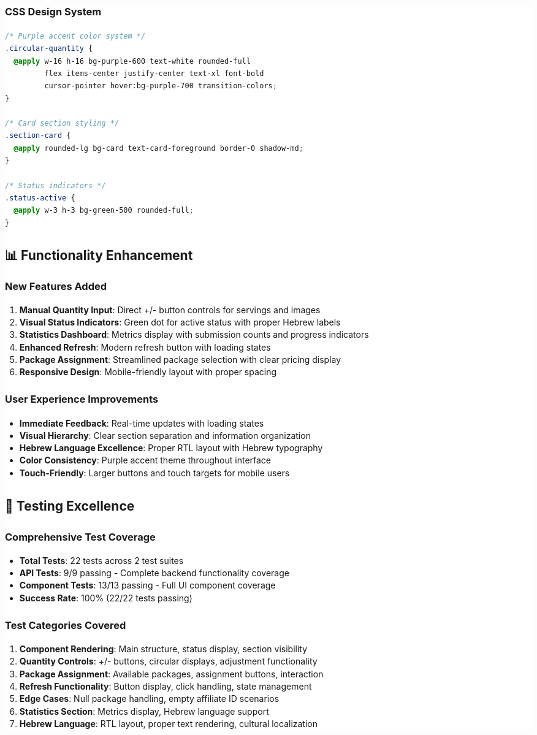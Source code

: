 
### CSS Design System
```css
/* Purple accent color system */
.circular-quantity {
  @apply w-16 h-16 bg-purple-600 text-white rounded-full 
         flex items-center justify-center text-xl font-bold 
         cursor-pointer hover:bg-purple-700 transition-colors;
}

/* Card section styling */
.section-card {
  @apply rounded-lg bg-card text-card-foreground border-0 shadow-md;
}

/* Status indicators */
.status-active {
  @apply w-3 h-3 bg-green-500 rounded-full;
}
```

## 📊 Functionality Enhancement

### New Features Added
1. **Manual Quantity Input**: Direct +/- button controls for servings and images
2. **Visual Status Indicators**: Green dot for active status with proper Hebrew labels
3. **Statistics Dashboard**: Metrics display with submission counts and progress indicators
4. **Enhanced Refresh**: Modern refresh button with loading states
5. **Package Assignment**: Streamlined package selection with clear pricing display
6. **Responsive Design**: Mobile-friendly layout with proper spacing

### User Experience Improvements
- **Immediate Feedback**: Real-time updates with loading states
- **Visual Hierarchy**: Clear section separation and information organization
- **Hebrew Language Excellence**: Proper RTL layout with Hebrew typography
- **Color Consistency**: Purple accent theme throughout interface
- **Touch-Friendly**: Larger buttons and touch targets for mobile users

## 🧪 Testing Excellence

### Comprehensive Test Coverage
- **Total Tests**: 22 tests across 2 test suites
- **API Tests**: 9/9 passing - Complete backend functionality coverage
- **Component Tests**: 13/13 passing - Full UI component coverage
- **Success Rate**: 100% (22/22 tests passing)

### Test Categories Covered
1. **Component Rendering**: Main structure, status display, section visibility
2. **Quantity Controls**: +/- buttons, circular displays, adjustment functionality
3. **Package Assignment**: Available packages, assignment buttons, interaction
4. **Refresh Functionality**: Button display, click handling, state management
5. **Edge Cases**: Null package handling, empty affiliate ID scenarios
6. **Statistics Section**: Metrics display, Hebrew language support
7. **Hebrew Language**: RTL layout, proper text rendering, cultural localization
